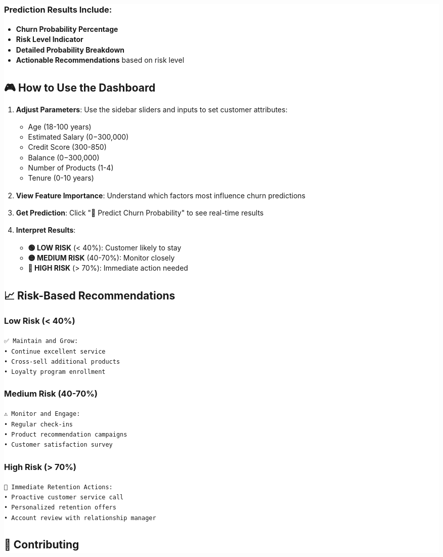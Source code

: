 ### Prediction Results Include:
- **Churn Probability Percentage**
- **Risk Level Indicator**
- **Detailed Probability Breakdown**
- **Actionable Recommendations** based on risk level

## 🎮 How to Use the Dashboard

1. **Adjust Parameters**: Use the sidebar sliders and inputs to set customer attributes:
   - Age (18-100 years)
   - Estimated Salary ($0-$300,000)
   - Credit Score (300-850)
   - Balance ($0-$300,000)
   - Number of Products (1-4)
   - Tenure (0-10 years)

2. **View Feature Importance**: Understand which factors most influence churn predictions

3. **Get Prediction**: Click "🎯 Predict Churn Probability" to see real-time results

4. **Interpret Results**:
   - **🟢 LOW RISK** (< 40%): Customer likely to stay
   - **🟡 MEDIUM RISK** (40-70%): Monitor closely
   - **🔴 HIGH RISK** (> 70%): Immediate action needed

## 📈 Risk-Based Recommendations

### Low Risk (< 40%)
```
✅ Maintain and Grow:
• Continue excellent service
• Cross-sell additional products  
• Loyalty program enrollment
```

### Medium Risk (40-70%)
```
⚠️ Monitor and Engage:
• Regular check-ins
• Product recommendation campaigns
• Customer satisfaction survey
```

### High Risk (> 70%)
```
🚨 Immediate Retention Actions:
• Proactive customer service call
• Personalized retention offers  
• Account review with relationship manager
```

## 🤝 Contributing
